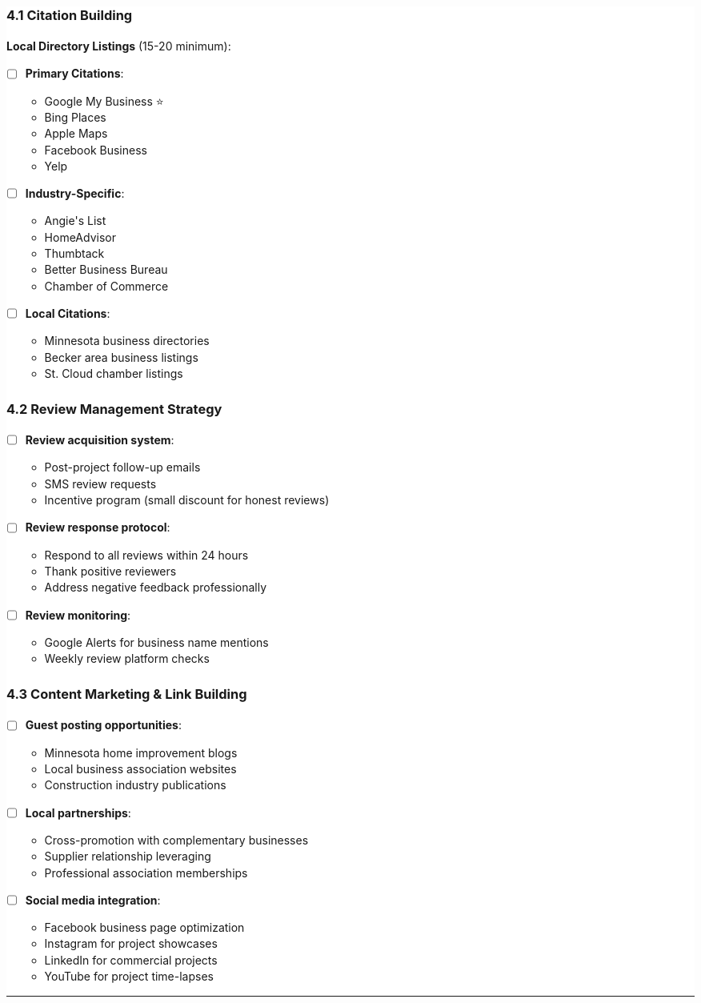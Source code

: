 ### 4.1 Citation Building
**Local Directory Listings** (15-20 minimum):
- [ ] **Primary Citations**:
  - Google My Business ⭐
  - Bing Places
  - Apple Maps
  - Facebook Business
  - Yelp
  
- [ ] **Industry-Specific**:
  - Angie's List
  - HomeAdvisor
  - Thumbtack
  - Better Business Bureau
  - Chamber of Commerce

- [ ] **Local Citations**:
  - Minnesota business directories
  - Becker area business listings
  - St. Cloud chamber listings

### 4.2 Review Management Strategy
- [ ] **Review acquisition system**:
  - Post-project follow-up emails
  - SMS review requests
  - Incentive program (small discount for honest reviews)

- [ ] **Review response protocol**:
  - Respond to all reviews within 24 hours
  - Thank positive reviewers
  - Address negative feedback professionally

- [ ] **Review monitoring**:
  - Google Alerts for business name mentions
  - Weekly review platform checks

### 4.3 Content Marketing & Link Building
- [ ] **Guest posting opportunities**:
  - Minnesota home improvement blogs
  - Local business association websites
  - Construction industry publications

- [ ] **Local partnerships**:
  - Cross-promotion with complementary businesses
  - Supplier relationship leveraging
  - Professional association memberships

- [ ] **Social media integration**:
  - Facebook business page optimization
  - Instagram for project showcases
  - LinkedIn for commercial projects
  - YouTube for project time-lapses

---
